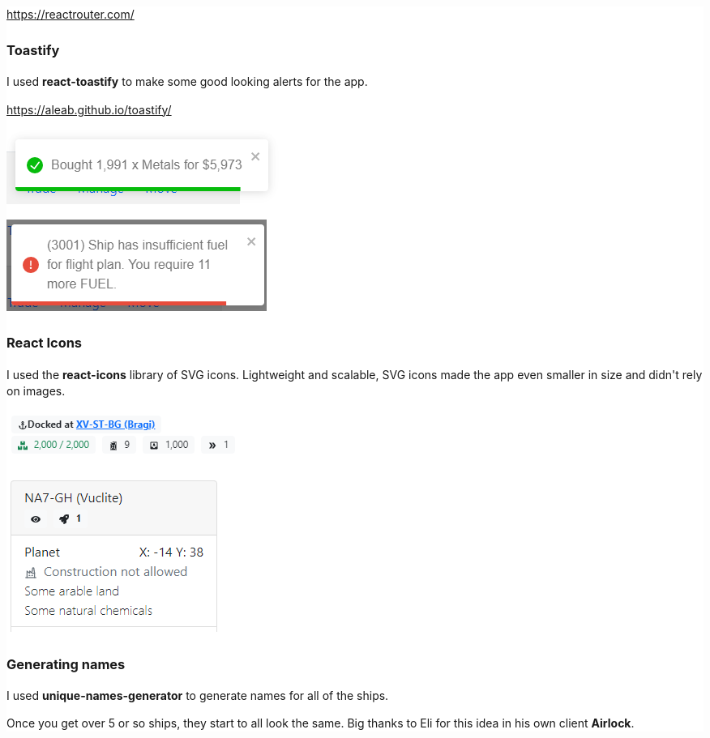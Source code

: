 https://reactrouter.com/

### Toastify
I used **react-toastify** to make some good looking alerts for the app.

https://aleab.github.io/toastify/

![Toast](toast-1.png)

![Toast](toast-2.png)

### React Icons
I used the **react-icons** library of SVG icons. Lightweight and scalable, SVG icons made the app even smaller in size and didn't rely on images.

![Icons](icons-1.png)

![Icons](icons-2.png)

### Generating names
I used **unique-names-generator** to generate names for all of the ships.

Once you get over 5 or so ships, they start to all look the same. Big thanks to Eli for this idea in his own client **Airlock**.
